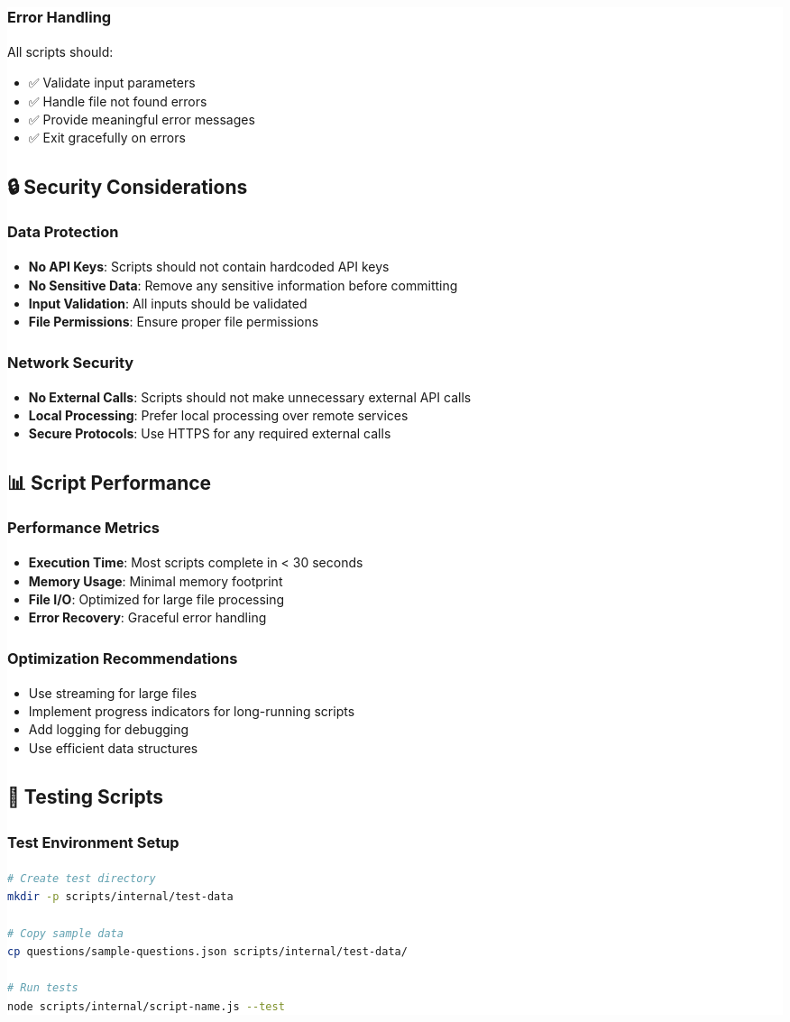 ### Error Handling

All scripts should:

- ✅ Validate input parameters
- ✅ Handle file not found errors
- ✅ Provide meaningful error messages
- ✅ Exit gracefully on errors

## 🔒 Security Considerations

### Data Protection

- **No API Keys**: Scripts should not contain hardcoded API keys
- **No Sensitive Data**: Remove any sensitive information before committing
- **Input Validation**: All inputs should be validated
- **File Permissions**: Ensure proper file permissions

### Network Security

- **No External Calls**: Scripts should not make unnecessary external API calls
- **Local Processing**: Prefer local processing over remote services
- **Secure Protocols**: Use HTTPS for any required external calls

## 📊 Script Performance

### Performance Metrics

- **Execution Time**: Most scripts complete in < 30 seconds
- **Memory Usage**: Minimal memory footprint
- **File I/O**: Optimized for large file processing
- **Error Recovery**: Graceful error handling

### Optimization Recommendations

- Use streaming for large files
- Implement progress indicators for long-running scripts
- Add logging for debugging
- Use efficient data structures

## 🧪 Testing Scripts

### Test Environment Setup

```bash
# Create test directory
mkdir -p scripts/internal/test-data

# Copy sample data
cp questions/sample-questions.json scripts/internal/test-data/

# Run tests
node scripts/internal/script-name.js --test
```

